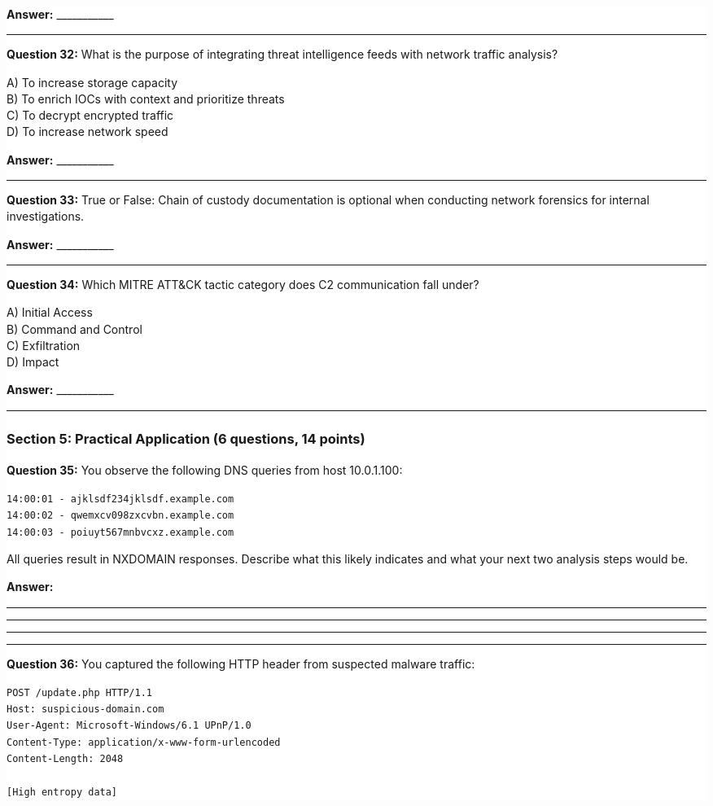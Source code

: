 **Answer:** ___________

---

**Question 32:** What is the purpose of integrating threat intelligence feeds with network traffic analysis?

A) To increase storage capacity  
B) To enrich IOCs with context and prioritize threats  
C) To decrypt encrypted traffic  
D) To increase network speed  

**Answer:** ___________

---

**Question 33:** True or False: Chain of custody documentation is optional when conducting network forensics for internal investigations.

**Answer:** ___________

---

**Question 34:** Which MITRE ATT&CK tactic category does C2 communication fall under?

A) Initial Access  
B) Command and Control  
C) Exfiltration  
D) Impact  

**Answer:** ___________

---

### Section 5: Practical Application (6 questions, 14 points)

**Question 35:**  You observe the following DNS queries from host 10.0.1.100:

```
14:00:01 - ajklsdf234jklsdf.example.com
14:00:02 - qwemxcv098zxcvbn.example.com  
14:00:03 - poiuyt567mnbvcxz.example.com
```

All queries result in NXDOMAIN responses. Describe what this likely indicates and what your next two analysis steps would be.

**Answer:** 
___________________________________________________________________________
___________________________________________________________________________
___________________________________________________________________________

---

**Question 36:** You captured the following HTTP header from suspected malware traffic:

```
POST /update.php HTTP/1.1
Host: suspicious-domain.com
User-Agent: Microsoft-Windows/6.1 UPnP/1.0
Content-Type: application/x-www-form-urlencoded
Content-Length: 2048

[High entropy data]
```
